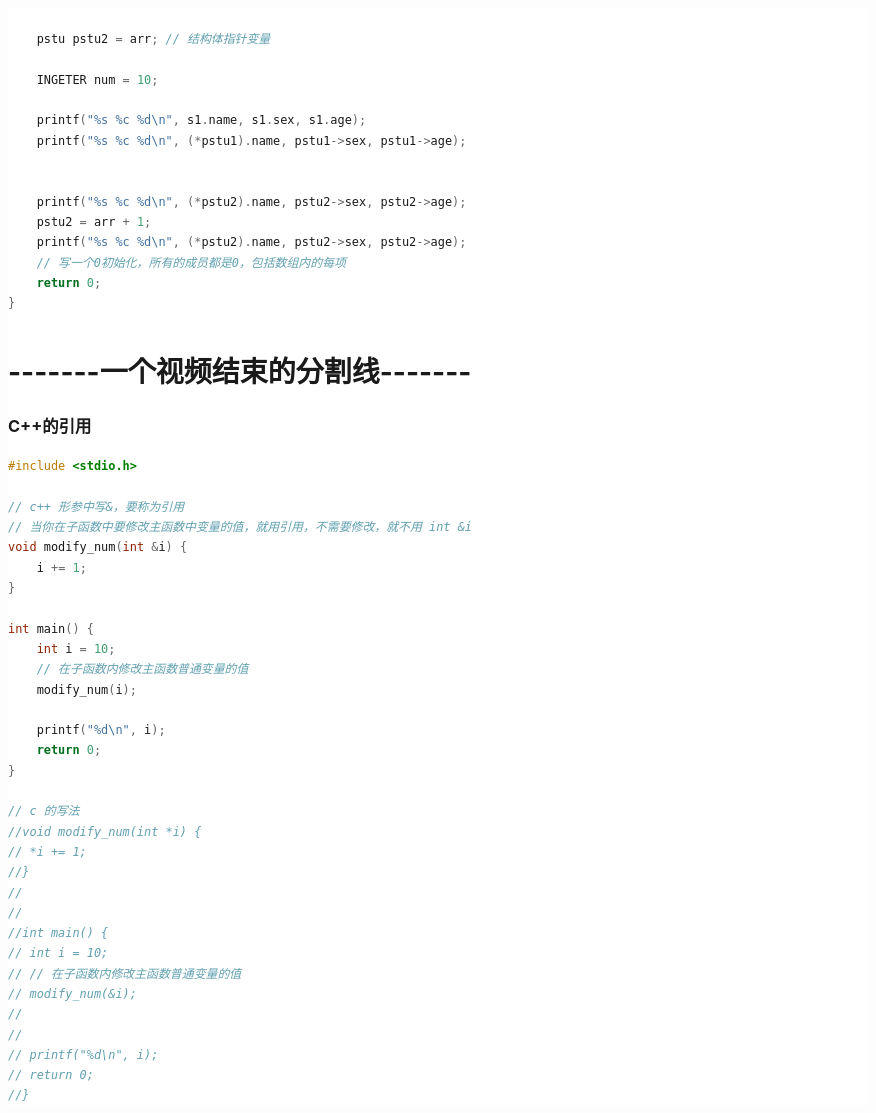 ```c++

    pstu pstu2 = arr; // 结构体指针变量

    INGETER num = 10;

    printf("%s %c %d\n", s1.name, s1.sex, s1.age);
    printf("%s %c %d\n", (*pstu1).name, pstu1->sex, pstu1->age);


    printf("%s %c %d\n", (*pstu2).name, pstu2->sex, pstu2->age);
    pstu2 = arr + 1;
    printf("%s %c %d\n", (*pstu2).name, pstu2->sex, pstu2->age);
    // 写一个0初始化，所有的成员都是0，包括数组内的每项
    return 0;
}
```

# -------一个视频结束的分割线-------

### C++的引用

```c++
#include <stdio.h>

// c++ 形参中写&，要称为引用
// 当你在子函数中要修改主函数中变量的值，就用引用，不需要修改，就不用 int &i
void modify_num(int &i) {
    i += 1;
}

int main() {
    int i = 10;
    // 在子函数内修改主函数普通变量的值
    modify_num(i);

    printf("%d\n", i);
    return 0;
}

// c 的写法
//void modify_num(int *i) {
// *i += 1;
//}
//
//
//int main() {
// int i = 10;
// // 在子函数内修改主函数普通变量的值
// modify_num(&i);
//
//
// printf("%d\n", i);
// return 0;
//}
```
